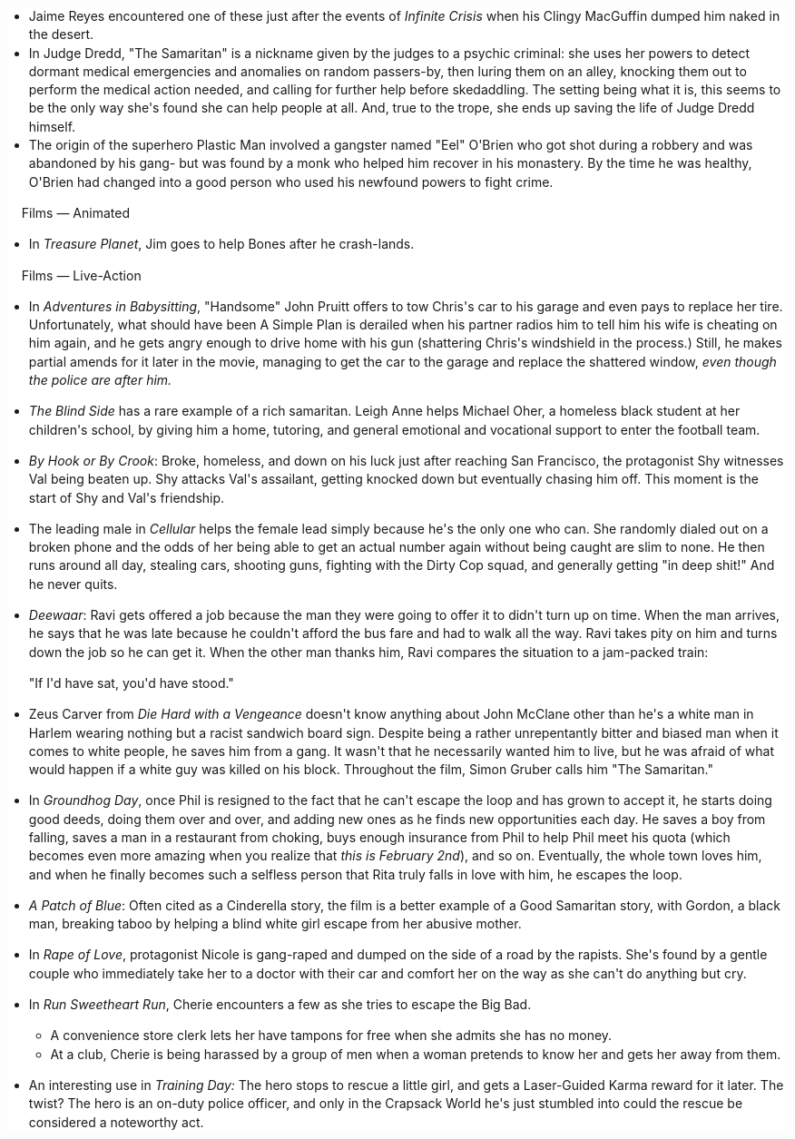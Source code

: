 -   Jaime Reyes encountered one of these just after the events of _Infinite Crisis_ when his Clingy MacGuffin dumped him naked in the desert.
-   In Judge Dredd, "The Samaritan" is a nickname given by the judges to a psychic criminal: she uses her powers to detect dormant medical emergencies and anomalies on random passers-by, then luring them on an alley, knocking them out to perform the medical action needed, and calling for further help before skedaddling. The setting being what it is, this seems to be the only way she's found she can help people at all. And, true to the trope, she ends up saving the life of Judge Dredd himself.
-   The origin of the superhero Plastic Man involved a gangster named "Eel" O'Brien who got shot during a robbery and was abandoned by his gang- but was found by a monk who helped him recover in his monastery. By the time he was healthy, O'Brien had changed into a good person who used his newfound powers to fight crime.

    Films — Animated 

-   In _Treasure Planet_, Jim goes to help Bones after he crash-lands.

    Films — Live-Action 

-   In _Adventures in Babysitting_, "Handsome" John Pruitt offers to tow Chris's car to his garage and even pays to replace her tire. Unfortunately, what should have been A Simple Plan is derailed when his partner radios him to tell him his wife is cheating on him again, and he gets angry enough to drive home with his gun (shattering Chris's windshield in the process.) Still, he makes partial amends for it later in the movie, managing to get the car to the garage and replace the shattered window, _even though the police are after him._
-   _The Blind Side_ has a rare example of a rich samaritan. Leigh Anne helps Michael Oher, a homeless black student at her children's school, by giving him a home, tutoring, and general emotional and vocational support to enter the football team.
-   _By Hook or By Crook_: Broke, homeless, and down on his luck just after reaching San Francisco, the protagonist Shy witnesses Val being beaten up. Shy attacks Val's assailant, getting knocked down but eventually chasing him off. This moment is the start of Shy and Val's friendship.
-   The leading male in _Cellular_ helps the female lead simply because he's the only one who can. She randomly dialed out on a broken phone and the odds of her being able to get an actual number again without being caught are slim to none. He then runs around all day, stealing cars, shooting guns, fighting with the Dirty Cop squad, and generally getting "in deep shit!" And he never quits.
-   _Deewaar_: Ravi gets offered a job because the man they were going to offer it to didn't turn up on time. When the man arrives, he says that he was late because he couldn't afford the bus fare and had to walk all the way. Ravi takes pity on him and turns down the job so he can get it. When the other man thanks him, Ravi compares the situation to a jam-packed train:
    
    "If I'd have sat, you'd have stood."
    
-   Zeus Carver from _Die Hard with a Vengeance_ doesn't know anything about John McClane other than he's a white man in Harlem wearing nothing but a racist sandwich board sign. Despite being a rather unrepentantly bitter and biased man when it comes to white people, he saves him from a gang. It wasn't that he necessarily wanted him to live, but he was afraid of what would happen if a white guy was killed on his block. Throughout the film, Simon Gruber calls him "The Samaritan."
-   In _Groundhog Day_, once Phil is resigned to the fact that he can't escape the loop and has grown to accept it, he starts doing good deeds, doing them over and over, and adding new ones as he finds new opportunities each day. He saves a boy from falling, saves a man in a restaurant from choking, buys enough insurance from Phil to help Phil meet his quota (which becomes even more amazing when you realize that _this is February 2nd_), and so on. Eventually, the whole town loves him, and when he finally becomes such a selfless person that Rita truly falls in love with him, he escapes the loop.
-   _A Patch of Blue_: Often cited as a Cinderella story, the film is a better example of a Good Samaritan story, with Gordon, a black man, breaking taboo by helping a blind white girl escape from her abusive mother.
-   In _Rape of Love_, protagonist Nicole is gang-raped and dumped on the side of a road by the rapists. She's found by a gentle couple who immediately take her to a doctor with their car and comfort her on the way as she can't do anything but cry.
-   In _Run Sweetheart Run_, Cherie encounters a few as she tries to escape the Big Bad.
    -   A convenience store clerk lets her have tampons for free when she admits she has no money.
    -   At a club, Cherie is being harassed by a group of men when a woman pretends to know her and gets her away from them.
-   An interesting use in _Training Day:_ The hero stops to rescue a little girl, and gets a Laser-Guided Karma reward for it later. The twist? The hero is an on-duty police officer, and only in the Crapsack World he's just stumbled into could the rescue be considered a noteworthy act.